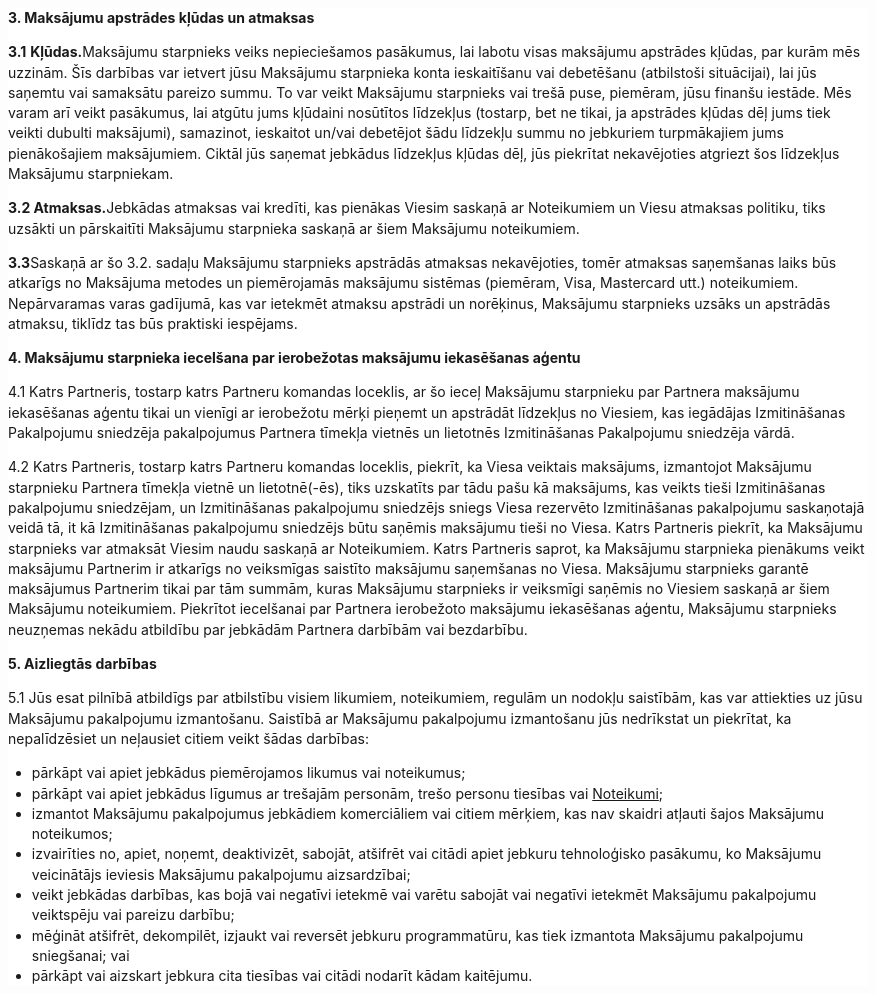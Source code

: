 **3. Maksājumu apstrādes kļūdas un atmaksas**

**3.1** **Kļūdas.**&#x4D;aksājumu starpnieks veiks nepieciešamos pasākumus, lai labotu visas maksājumu apstrādes kļūdas, par kurām mēs uzzinām. Šīs darbības var ietvert jūsu Maksājumu starpnieka konta ieskaitīšanu vai debetēšanu (atbilstoši situācijai), lai jūs saņemtu vai samaksātu pareizo summu. To var veikt Maksājumu starpnieks vai trešā puse, piemēram, jūsu finanšu iestāde. Mēs varam arī veikt pasākumus, lai atgūtu jums kļūdaini nosūtītos līdzekļus (tostarp, bet ne tikai, ja apstrādes kļūdas dēļ jums tiek veikti dubulti maksājumi), samazinot, ieskaitot un/vai debetējot šādu līdzekļu summu no jebkuriem turpmākajiem jums pienākošajiem maksājumiem. Ciktāl jūs saņemat jebkādus līdzekļus kļūdas dēļ, jūs piekrītat nekavējoties atgriezt šos līdzekļus Maksājumu starpniekam.

**3.2 Atmaksas.**&#x4A;ebkādas atmaksas vai kredīti, kas pienākas Viesim saskaņā ar Noteikumiem un Viesu atmaksas politiku, tiks uzsākti un pārskaitīti Maksājumu starpnieka saskaņā ar šiem Maksājumu noteikumiem.

**3.3**Saskaņā ar šo 3.2. sadaļu Maksājumu starpnieks apstrādās atmaksas nekavējoties, tomēr atmaksas saņemšanas laiks būs atkarīgs no Maksājuma metodes un piemērojamās maksājumu sistēmas (piemēram, Visa, Mastercard utt.) noteikumiem. Nepārvaramas varas gadījumā, kas var ietekmēt atmaksu apstrādi un norēķinus, Maksājumu starpnieks uzsāks un apstrādās atmaksu, tiklīdz tas būs praktiski iespējams.

**4. Maksājumu starpnieka iecelšana par ierobežotas maksājumu iekasēšanas aģentu**

4.1 Katrs Partneris, tostarp katrs Partneru komandas loceklis, ar šo ieceļ Maksājumu starpnieku par Partnera maksājumu iekasēšanas aģentu tikai un vienīgi ar ierobežotu mērķi pieņemt un apstrādāt līdzekļus no Viesiem, kas iegādājas Izmitināšanas Pakalpojumu sniedzēja pakalpojumus Partnera tīmekļa vietnēs un lietotnēs Izmitināšanas Pakalpojumu sniedzēja vārdā.

4.2 Katrs Partneris, tostarp katrs Partneru komandas loceklis, piekrīt, ka Viesa veiktais maksājums, izmantojot Maksājumu starpnieku Partnera tīmekļa vietnē un lietotnē(-ēs), tiks uzskatīts par tādu pašu kā maksājums, kas veikts tieši Izmitināšanas pakalpojumu sniedzējam, un Izmitināšanas pakalpojumu sniedzējs sniegs Viesa rezervēto Izmitināšanas pakalpojumu saskaņotajā veidā tā, it kā Izmitināšanas pakalpojumu sniedzējs būtu saņēmis maksājumu tieši no Viesa. Katrs Partneris piekrīt, ka Maksājumu starpnieks var atmaksāt Viesim naudu saskaņā ar Noteikumiem. Katrs Partneris saprot, ka Maksājumu starpnieka pienākums veikt maksājumu Partnerim ir atkarīgs no veiksmīgas saistīto maksājumu saņemšanas no Viesa. Maksājumu starpnieks garantē maksājumus Partnerim tikai par tām summām, kuras Maksājumu starpnieks ir veiksmīgi saņēmis no Viesiem saskaņā ar šiem Maksājumu noteikumiem. Piekrītot iecelšanai par Partnera ierobežoto maksājumu iekasēšanas aģentu, Maksājumu starpnieks neuzņemas nekādu atbildību par jebkādām Partnera darbībām vai bezdarbību.

**5. Aizliegtās darbības**

5.1 Jūs esat pilnībā atbildīgs par atbilstību visiem likumiem, noteikumiem, regulām un nodokļu saistībām, kas var attiekties uz jūsu Maksājumu pakalpojumu izmantošanu. Saistībā ar Maksājumu pakalpojumu izmantošanu jūs nedrīkstat un piekrītat, ka nepalīdzēsiet un neļausiet citiem veikt šādas darbības:

* pārkāpt vai apiet jebkādus piemērojamos likumus vai noteikumus;
* pārkāpt vai apiet jebkādus līgumus ar trešajām personām, trešo personu tiesības vai [Noteikumi](/studio/terms-of-service);
* izmantot Maksājumu pakalpojumus jebkādiem komerciāliem vai citiem mērķiem, kas nav skaidri atļauti šajos Maksājumu noteikumos;
* izvairīties no, apiet, noņemt, deaktivizēt, sabojāt, atšifrēt vai citādi apiet jebkuru tehnoloģisko pasākumu, ko Maksājumu veicinātājs ieviesis Maksājumu pakalpojumu aizsardzībai;
* veikt jebkādas darbības, kas bojā vai negatīvi ietekmē vai varētu sabojāt vai negatīvi ietekmēt Maksājumu pakalpojumu veiktspēju vai pareizu darbību;
* mēģināt atšifrēt, dekompilēt, izjaukt vai reversēt jebkuru programmatūru, kas tiek izmantota Maksājumu pakalpojumu sniegšanai; vai
* pārkāpt vai aizskart jebkura cita tiesības vai citādi nodarīt kādam kaitējumu.
